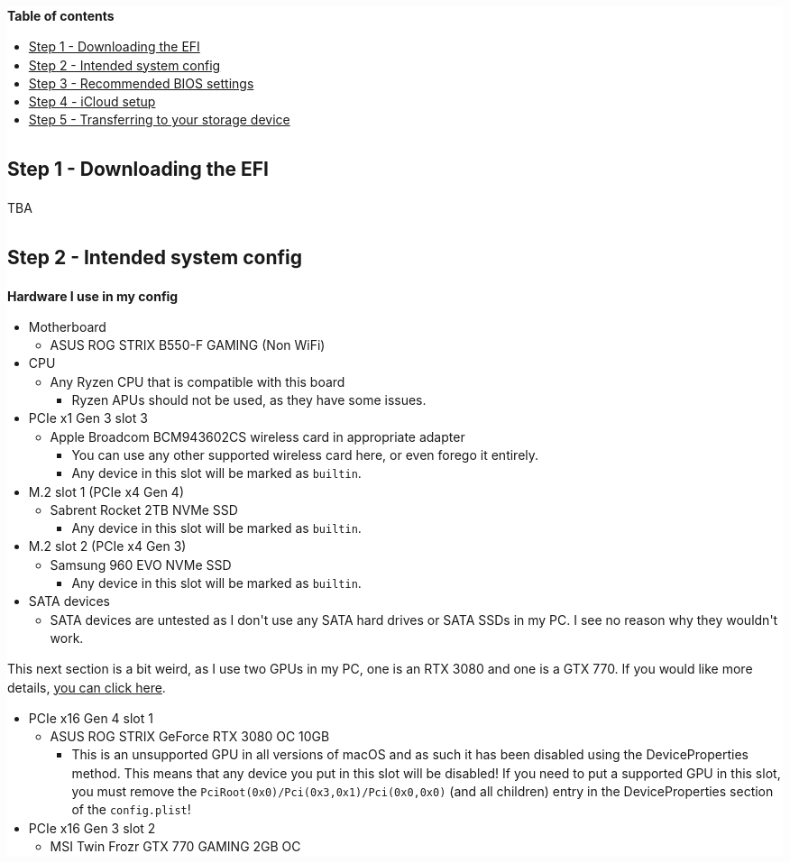 **Table of contents**
- [Step 1 - Downloading the EFI](https://github.com/ThatsNiceGuy/strix-b550-f-hackintosh/blob/master/README.md#step-1---downloading-the-efi)
- [Step 2 - Intended system config](https://github.com/ThatsNiceGuy/strix-b550-f-hackintosh/blob/master/README.md#step-2---intended-system-config)
- [Step 3 - Recommended BIOS settings](https://github.com/ThatsNiceGuy/strix-b550-f-hackintosh/blob/master/README.md#step-3---recommended-bios-settings)
- [Step 4 - iCloud setup](https://github.com/ThatsNiceGuy/strix-b550-f-hackintosh/blob/master/README.md#step-4---icloud-setup)
- [Step 5 - Transferring to your storage device](https://github.com/ThatsNiceGuy/strix-b550-f-hackintosh/blob/master/README.md#step-5---transferring-to-your-storage-device)


## Step 1 - Downloading the EFI

TBA

## Step 2 - Intended system config
**Hardware I use in my config**

- Motherboard
  - ASUS ROG STRIX B550-F GAMING (Non WiFi)
- CPU
  - Any Ryzen CPU that is compatible with this board
    - Ryzen APUs should not be used, as they have some issues.
- PCIe x1 Gen 3 slot 3
  - Apple Broadcom BCM943602CS wireless card in appropriate adapter
    - You can use any other supported wireless card here, or even forego it entirely.
    - Any device in this slot will be marked as `builtin`.
- M.2 slot 1 (PCIe x4 Gen 4)
  - Sabrent Rocket 2TB NVMe SSD
    - Any device in this slot will be marked as `builtin`.
- M.2 slot 2 (PCIe x4 Gen 3)
  - Samsung 960 EVO NVMe SSD
    - Any device in this slot will be marked as `builtin`.
- SATA devices
  - SATA devices are untested as I don't use any SATA hard drives or SATA SSDs in my PC. I see no reason why they wouldn't work.

This next section is a bit weird, as I use two GPUs in my PC, one is an RTX 3080 and one is a GTX 770. If you would like more details, [you can click here](https://github.com/ThatsNiceGuy/ThatsNiceGuy/blob/master/RTX3080%2BGTX770-macos.md).

- PCIe x16 Gen 4 slot 1
  - ASUS ROG STRIX GeForce RTX 3080 OC 10GB
    - This is an unsupported GPU in all versions of macOS and as such it has been disabled using the DeviceProperties method. This means that any device you put in this slot will be disabled! If you need to put a supported GPU in this slot, you must remove the `PciRoot(0x0)/Pci(0x3,0x1)/Pci(0x0,0x0)` (and all children) entry in the DeviceProperties section of the `config.plist`! 
- PCIe x16 Gen 3 slot 2
  - MSI Twin Frozr GTX 770 GAMING 2GB OC
